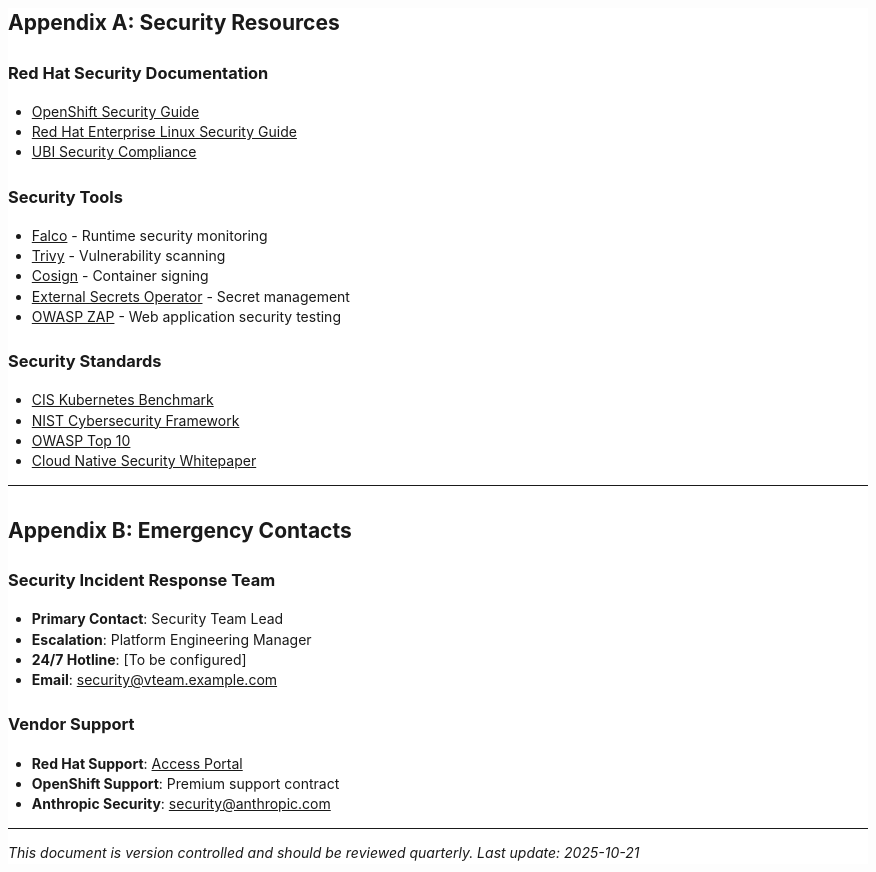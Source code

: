 
## Appendix A: Security Resources

### Red Hat Security Documentation
- [OpenShift Security Guide](https://docs.openshift.com/container-platform/4.14/security/index.html)
- [Red Hat Enterprise Linux Security Guide](https://access.redhat.com/documentation/en-us/red_hat_enterprise_linux/9/html/security_hardening/index)
- [UBI Security Compliance](https://www.redhat.com/en/blog/introducing-red-hat-universal-base-image)

### Security Tools
- [Falco](https://falco.org/) - Runtime security monitoring
- [Trivy](https://trivy.dev/) - Vulnerability scanning
- [Cosign](https://docs.sigstore.dev/cosign/overview/) - Container signing
- [External Secrets Operator](https://external-secrets.io/) - Secret management
- [OWASP ZAP](https://www.zaproxy.org/) - Web application security testing

### Security Standards
- [CIS Kubernetes Benchmark](https://www.cisecurity.org/benchmark/kubernetes)
- [NIST Cybersecurity Framework](https://www.nist.gov/cyberframework)
- [OWASP Top 10](https://owasp.org/www-project-top-ten/)
- [Cloud Native Security Whitepaper](https://github.com/cncf/tag-security/blob/main/security-whitepaper/v2/cloud-native-security-whitepaper.md)

---

## Appendix B: Emergency Contacts

### Security Incident Response Team
- **Primary Contact**: Security Team Lead
- **Escalation**: Platform Engineering Manager
- **24/7 Hotline**: [To be configured]
- **Email**: security@vteam.example.com

### Vendor Support
- **Red Hat Support**: [Access Portal](https://access.redhat.com)
- **OpenShift Support**: Premium support contract
- **Anthropic Security**: security@anthropic.com

---

*This document is version controlled and should be reviewed quarterly. Last update: 2025-10-21*
